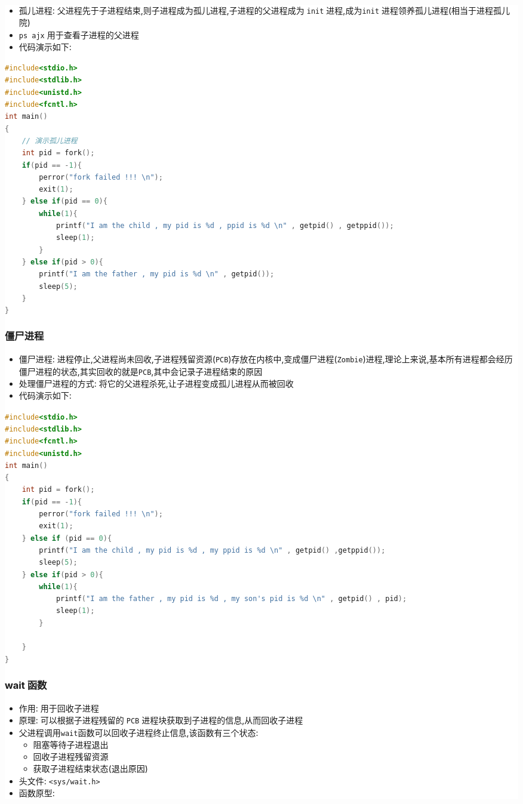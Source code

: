 - 孤儿进程: 父进程先于子进程结束,则子进程成为孤儿进程,子进程的父进程成为 `init` 进程,成为`init` 进程领养孤儿进程(相当于进程孤儿院)
- `ps ajx` 用于查看子进程的父进程
- 代码演示如下:
```c
#include<stdio.h>
#include<stdlib.h>
#include<unistd.h>
#include<fcntl.h>
int main()
{
    // 演示孤儿进程
    int pid = fork();
    if(pid == -1){
        perror("fork failed !!! \n");
        exit(1);
    } else if(pid == 0){
        while(1){
            printf("I am the child , my pid is %d , ppid is %d \n" , getpid() , getppid());
            sleep(1);
        }
    } else if(pid > 0){
        printf("I am the father , my pid is %d \n" , getpid());
        sleep(5);
    }
}
```
### 僵尸进程
- 僵尸进程: 进程停止,父进程尚未回收,子进程残留资源(`PCB`)存放在内核中,变成僵尸进程(`Zombie`)进程,理论上来说,基本所有进程都会经历僵尸进程的状态,其实回收的就是`PCB`,其中会记录子进程结束的原因
- 处理僵尸进程的方式: 将它的父进程杀死,让子进程变成孤儿进程从而被回收
- 代码演示如下:
```c
#include<stdio.h>
#include<stdlib.h>
#include<fcntl.h>
#include<unistd.h>
int main()
{
    int pid = fork();
    if(pid == -1){
        perror("fork failed !!! \n");
        exit(1);
    } else if (pid == 0){
        printf("I am the child , my pid is %d , my ppid is %d \n" , getpid() ,getppid());
        sleep(5);
    } else if(pid > 0){
        while(1){
            printf("I am the father , my pid is %d , my son's pid is %d \n" , getpid() , pid);
            sleep(1);
        }

    }
}
```
### wait 函数
- 作用: 用于回收子进程
- 原理: 可以根据子进程残留的 `PCB` 进程块获取到子进程的信息,从而回收子进程
- 父进程调用`wait`函数可以回收子进程终止信息,该函数有三个状态:
  - 阻塞等待子进程退出
  - 回收子进程残留资源
  - 获取子进程结束状态(退出原因)
- 头文件: `<sys/wait.h>`
- 函数原型: